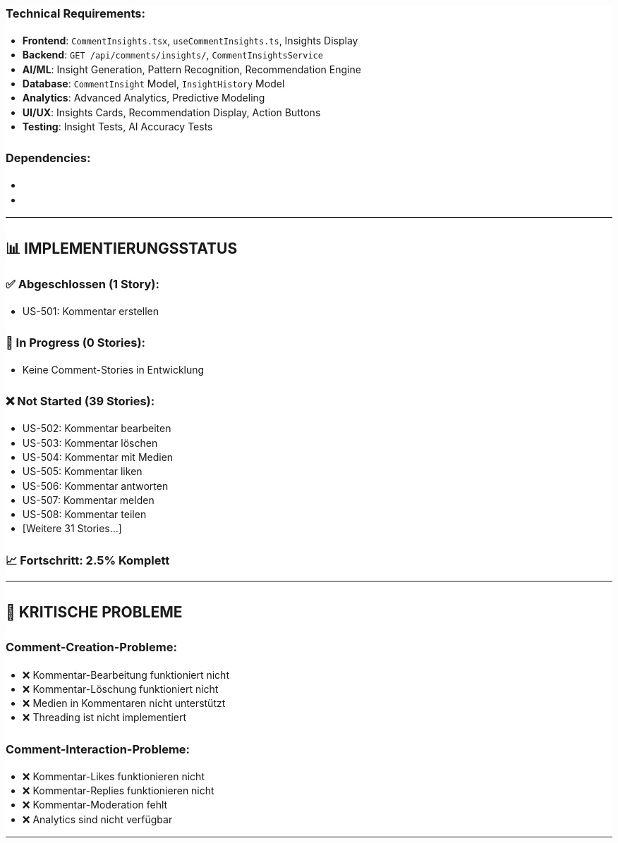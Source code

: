 ### **Technical Requirements:**
- **Frontend**: `CommentInsights.tsx`, `useCommentInsights.ts`, Insights Display
- **Backend**: `GET /api/comments/insights/`, `CommentInsightsService`
- **AI/ML**: Insight Generation, Pattern Recognition, Recommendation Engine
- **Database**: `CommentInsight` Model, `InsightHistory` Model
- **Analytics**: Advanced Analytics, Predictive Modeling
- **UI/UX**: Insights Cards, Recommendation Display, Action Buttons
- **Testing**: Insight Tests, AI Accuracy Tests

### **Dependencies:**
- [US-514]: Kommentar-Analytics
- [US-516]: Kommentar-Optimierung

---

## 📊 **IMPLEMENTIERUNGSSTATUS**

### **✅ Abgeschlossen (1 Story):**
- US-501: Kommentar erstellen

### **🔄 In Progress (0 Stories):**
- Keine Comment-Stories in Entwicklung

### **❌ Not Started (39 Stories):**
- US-502: Kommentar bearbeiten
- US-503: Kommentar löschen
- US-504: Kommentar mit Medien
- US-505: Kommentar liken
- US-506: Kommentar antworten
- US-507: Kommentar melden
- US-508: Kommentar teilen
- [Weitere 31 Stories...]

### **📈 Fortschritt: 2.5% Komplett**

---

## 🚨 **KRITISCHE PROBLEME**

### **Comment-Creation-Probleme:**
- ❌ Kommentar-Bearbeitung funktioniert nicht
- ❌ Kommentar-Löschung funktioniert nicht
- ❌ Medien in Kommentaren nicht unterstützt
- ❌ Threading ist nicht implementiert

### **Comment-Interaction-Probleme:**
- ❌ Kommentar-Likes funktionieren nicht
- ❌ Kommentar-Replies funktionieren nicht
- ❌ Kommentar-Moderation fehlt
- ❌ Analytics sind nicht verfügbar

---